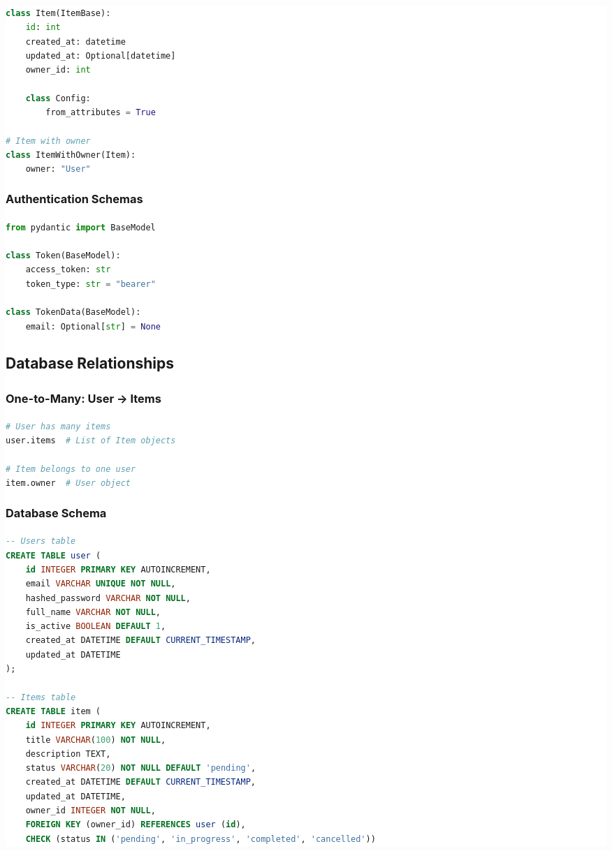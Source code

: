 ```python
class Item(ItemBase):
    id: int
    created_at: datetime
    updated_at: Optional[datetime]
    owner_id: int

    class Config:
        from_attributes = True

# Item with owner
class ItemWithOwner(Item):
    owner: "User"
```

### Authentication Schemas

```python
from pydantic import BaseModel

class Token(BaseModel):
    access_token: str
    token_type: str = "bearer"

class TokenData(BaseModel):
    email: Optional[str] = None
```

## Database Relationships

### One-to-Many: User → Items

```python
# User has many items
user.items  # List of Item objects

# Item belongs to one user
item.owner  # User object
```

### Database Schema

```sql
-- Users table
CREATE TABLE user (
    id INTEGER PRIMARY KEY AUTOINCREMENT,
    email VARCHAR UNIQUE NOT NULL,
    hashed_password VARCHAR NOT NULL,
    full_name VARCHAR NOT NULL,
    is_active BOOLEAN DEFAULT 1,
    created_at DATETIME DEFAULT CURRENT_TIMESTAMP,
    updated_at DATETIME
);

-- Items table
CREATE TABLE item (
    id INTEGER PRIMARY KEY AUTOINCREMENT,
    title VARCHAR(100) NOT NULL,
    description TEXT,
    status VARCHAR(20) NOT NULL DEFAULT 'pending',
    created_at DATETIME DEFAULT CURRENT_TIMESTAMP,
    updated_at DATETIME,
    owner_id INTEGER NOT NULL,
    FOREIGN KEY (owner_id) REFERENCES user (id),
    CHECK (status IN ('pending', 'in_progress', 'completed', 'cancelled'))
```